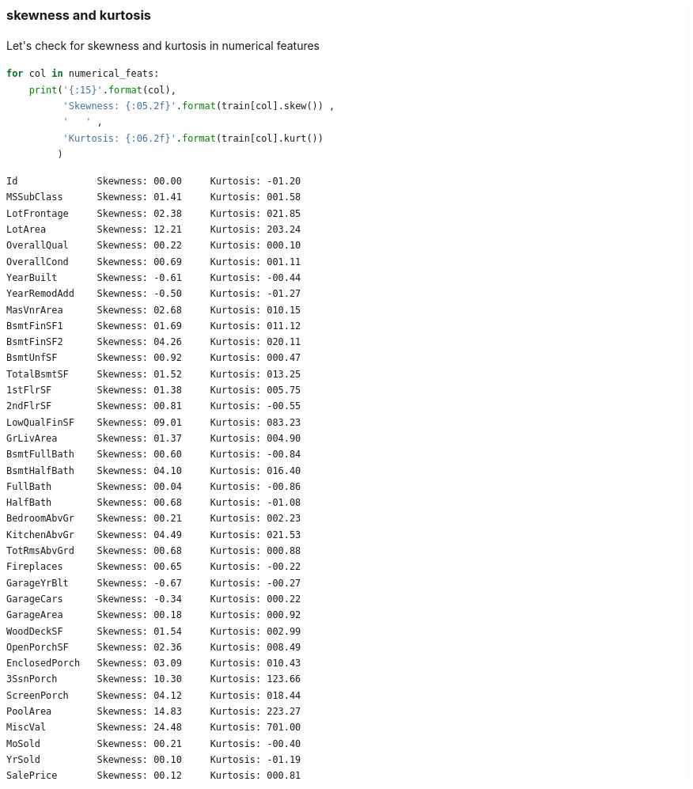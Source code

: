 
### skewness and kurtosis
Let's check for skewness and kurtosis in numerical features


```python
for col in numerical_feats:
    print('{:15}'.format(col), 
          'Skewness: {:05.2f}'.format(train[col].skew()) , 
          '   ' ,
          'Kurtosis: {:06.2f}'.format(train[col].kurt())  
         )
```

    Id              Skewness: 00.00     Kurtosis: -01.20
    MSSubClass      Skewness: 01.41     Kurtosis: 001.58
    LotFrontage     Skewness: 02.38     Kurtosis: 021.85
    LotArea         Skewness: 12.21     Kurtosis: 203.24
    OverallQual     Skewness: 00.22     Kurtosis: 000.10
    OverallCond     Skewness: 00.69     Kurtosis: 001.11
    YearBuilt       Skewness: -0.61     Kurtosis: -00.44
    YearRemodAdd    Skewness: -0.50     Kurtosis: -01.27
    MasVnrArea      Skewness: 02.68     Kurtosis: 010.15
    BsmtFinSF1      Skewness: 01.69     Kurtosis: 011.12
    BsmtFinSF2      Skewness: 04.26     Kurtosis: 020.11
    BsmtUnfSF       Skewness: 00.92     Kurtosis: 000.47
    TotalBsmtSF     Skewness: 01.52     Kurtosis: 013.25
    1stFlrSF        Skewness: 01.38     Kurtosis: 005.75
    2ndFlrSF        Skewness: 00.81     Kurtosis: -00.55
    LowQualFinSF    Skewness: 09.01     Kurtosis: 083.23
    GrLivArea       Skewness: 01.37     Kurtosis: 004.90
    BsmtFullBath    Skewness: 00.60     Kurtosis: -00.84
    BsmtHalfBath    Skewness: 04.10     Kurtosis: 016.40
    FullBath        Skewness: 00.04     Kurtosis: -00.86
    HalfBath        Skewness: 00.68     Kurtosis: -01.08
    BedroomAbvGr    Skewness: 00.21     Kurtosis: 002.23
    KitchenAbvGr    Skewness: 04.49     Kurtosis: 021.53
    TotRmsAbvGrd    Skewness: 00.68     Kurtosis: 000.88
    Fireplaces      Skewness: 00.65     Kurtosis: -00.22
    GarageYrBlt     Skewness: -0.67     Kurtosis: -00.27
    GarageCars      Skewness: -0.34     Kurtosis: 000.22
    GarageArea      Skewness: 00.18     Kurtosis: 000.92
    WoodDeckSF      Skewness: 01.54     Kurtosis: 002.99
    OpenPorchSF     Skewness: 02.36     Kurtosis: 008.49
    EnclosedPorch   Skewness: 03.09     Kurtosis: 010.43
    3SsnPorch       Skewness: 10.30     Kurtosis: 123.66
    ScreenPorch     Skewness: 04.12     Kurtosis: 018.44
    PoolArea        Skewness: 14.83     Kurtosis: 223.27
    MiscVal         Skewness: 24.48     Kurtosis: 701.00
    MoSold          Skewness: 00.21     Kurtosis: -00.40
    YrSold          Skewness: 00.10     Kurtosis: -01.19
    SalePrice       Skewness: 00.12     Kurtosis: 000.81
